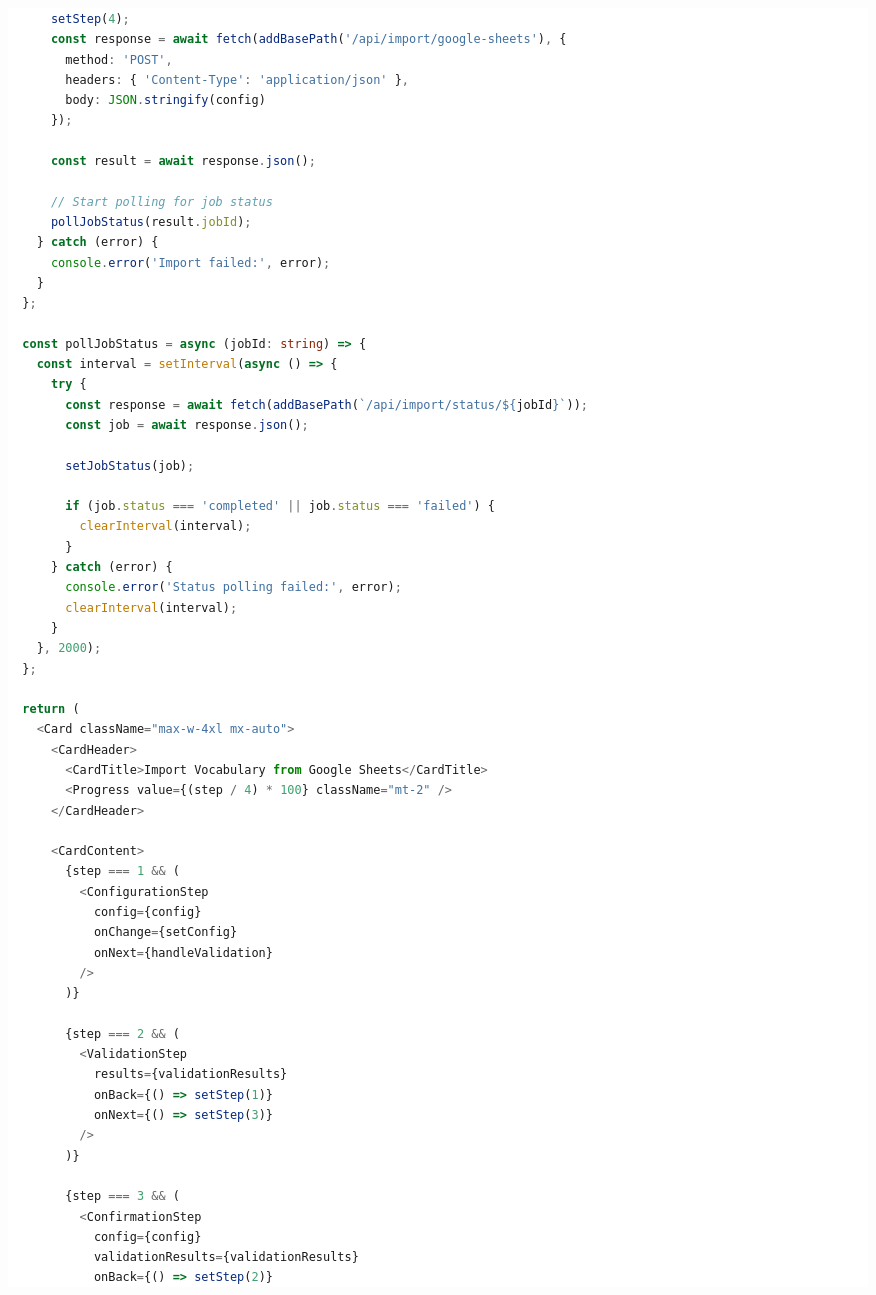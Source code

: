 ```typescript
      setStep(4);
      const response = await fetch(addBasePath('/api/import/google-sheets'), {
        method: 'POST',
        headers: { 'Content-Type': 'application/json' },
        body: JSON.stringify(config)
      });
      
      const result = await response.json();
      
      // Start polling for job status
      pollJobStatus(result.jobId);
    } catch (error) {
      console.error('Import failed:', error);
    }
  };
  
  const pollJobStatus = async (jobId: string) => {
    const interval = setInterval(async () => {
      try {
        const response = await fetch(addBasePath(`/api/import/status/${jobId}`));
        const job = await response.json();
        
        setJobStatus(job);
        
        if (job.status === 'completed' || job.status === 'failed') {
          clearInterval(interval);
        }
      } catch (error) {
        console.error('Status polling failed:', error);
        clearInterval(interval);
      }
    }, 2000);
  };
  
  return (
    <Card className="max-w-4xl mx-auto">
      <CardHeader>
        <CardTitle>Import Vocabulary from Google Sheets</CardTitle>
        <Progress value={(step / 4) * 100} className="mt-2" />
      </CardHeader>
      
      <CardContent>
        {step === 1 && (
          <ConfigurationStep
            config={config}
            onChange={setConfig}
            onNext={handleValidation}
          />
        )}
        
        {step === 2 && (
          <ValidationStep
            results={validationResults}
            onBack={() => setStep(1)}
            onNext={() => setStep(3)}
          />
        )}
        
        {step === 3 && (
          <ConfirmationStep
            config={config}
            validationResults={validationResults}
            onBack={() => setStep(2)}
```